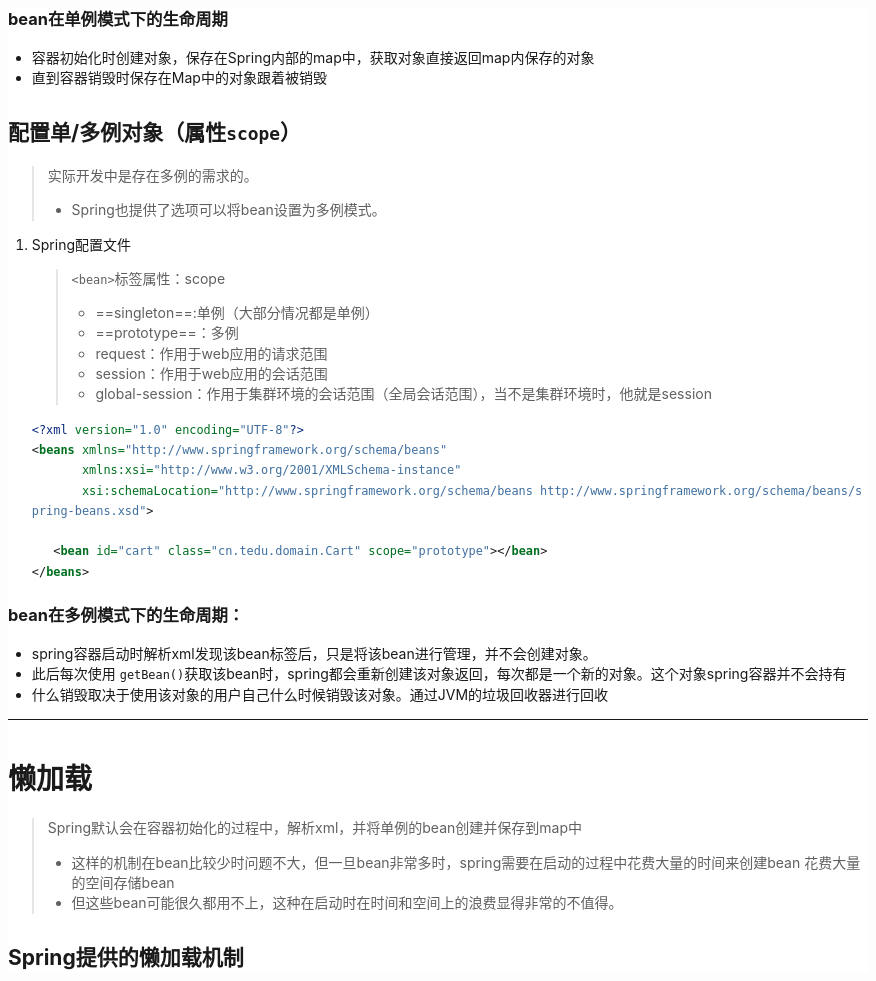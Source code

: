 ### bean在单例模式下的生命周期

- 容器初始化时创建对象，保存在Spring内部的map中，获取对象直接返回map内保存的对象
- 直到容器销毁时保存在Map中的对象跟着被销毁



## 配置单/多例对象（属性`scope`）

> 实际开发中是存在多例的需求的。
>
> - Spring也提供了选项可以将bean设置为多例模式。

1. Spring配置文件

   > `<bean>`标签属性：scope
   >
   > - ==singleton==:单例（大部分情况都是单例）
   > - ==prototype==：多例
   > - request：作用于web应用的请求范围
   > - session：作用于web应用的会话范围
   > - global-session：作用于集群环境的会话范围（全局会话范围），当不是集群环境时，他就是session

   ```xml
   <?xml version="1.0" encoding="UTF-8"?>
   <beans xmlns="http://www.springframework.org/schema/beans"
          xmlns:xsi="http://www.w3.org/2001/XMLSchema-instance"
          xsi:schemaLocation="http://www.springframework.org/schema/beans http://www.springframework.org/schema/beans/spring-beans.xsd">
   
      <bean id="cart" class="cn.tedu.domain.Cart" scope="prototype"></bean>
   </beans>
   ```


### bean在多例模式下的生命周期：

- spring容器启动时解析xml发现该bean标签后，只是将该bean进行管理，并不会创建对象。
- 此后每次使用 `getBean()`获取该bean时，spring都会重新创建该对象返回，每次都是一个新的对象。这个对象spring容器并不会持有
- 什么销毁取决于使用该对象的用户自己什么时候销毁该对象。通过JVM的垃圾回收器进行回收



------



# 懒加载

> Spring默认会在容器初始化的过程中，解析xml，并将单例的bean创建并保存到map中
>
> - 这样的机制在bean比较少时问题不大，但一旦bean非常多时，spring需要在启动的过程中花费大量的时间来创建bean 花费大量的空间存储bean
> - 但这些bean可能很久都用不上，这种在启动时在时间和空间上的浪费显得非常的不值得。

## Spring提供的懒加载机制
